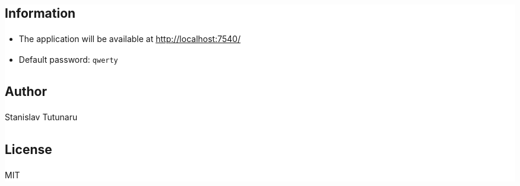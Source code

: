 ## Information
- The application will be available at [http://localhost:7540/](http://localhost:7540/)

- Default password: `qwerty`

## Author
Stanislav Tutunaru

## License
MIT